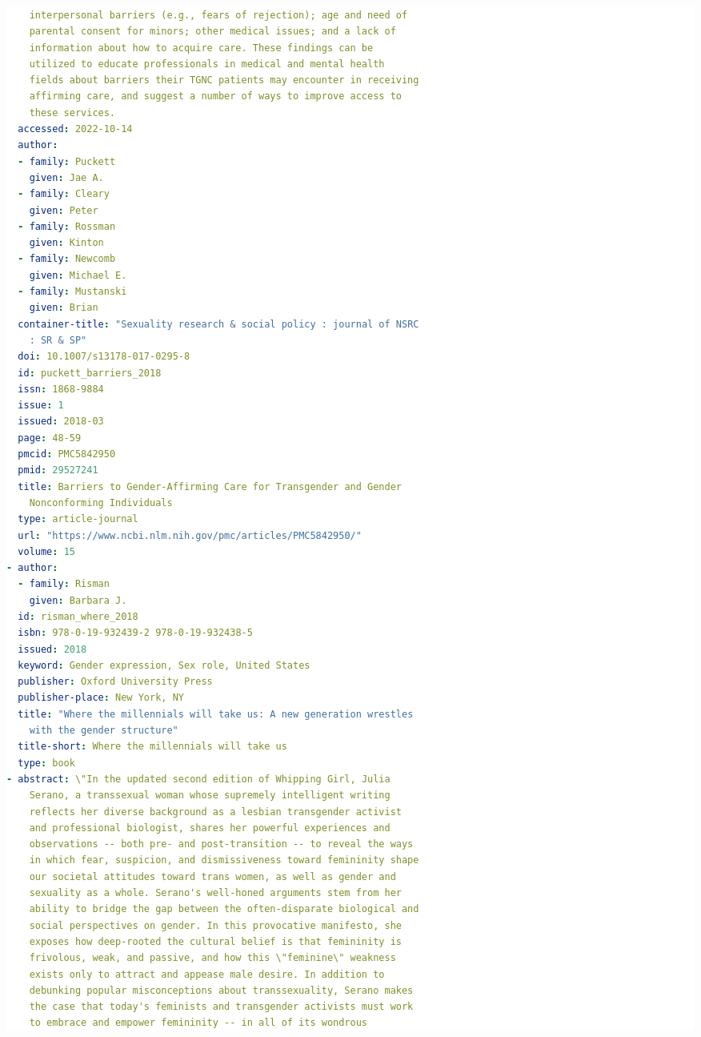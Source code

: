 ```yaml
    interpersonal barriers (e.g., fears of rejection); age and need of
    parental consent for minors; other medical issues; and a lack of
    information about how to acquire care. These findings can be
    utilized to educate professionals in medical and mental health
    fields about barriers their TGNC patients may encounter in receiving
    affirming care, and suggest a number of ways to improve access to
    these services.
  accessed: 2022-10-14
  author:
  - family: Puckett
    given: Jae A.
  - family: Cleary
    given: Peter
  - family: Rossman
    given: Kinton
  - family: Newcomb
    given: Michael E.
  - family: Mustanski
    given: Brian
  container-title: "Sexuality research & social policy : journal of NSRC
    : SR & SP"
  doi: 10.1007/s13178-017-0295-8
  id: puckett_barriers_2018
  issn: 1868-9884
  issue: 1
  issued: 2018-03
  page: 48-59
  pmcid: PMC5842950
  pmid: 29527241
  title: Barriers to Gender-Affirming Care for Transgender and Gender
    Nonconforming Individuals
  type: article-journal
  url: "https://www.ncbi.nlm.nih.gov/pmc/articles/PMC5842950/"
  volume: 15
- author:
  - family: Risman
    given: Barbara J.
  id: risman_where_2018
  isbn: 978-0-19-932439-2 978-0-19-932438-5
  issued: 2018
  keyword: Gender expression, Sex role, United States
  publisher: Oxford University Press
  publisher-place: New York, NY
  title: "Where the millennials will take us: A new generation wrestles
    with the gender structure"
  title-short: Where the millennials will take us
  type: book
- abstract: \"In the updated second edition of Whipping Girl, Julia
    Serano, a transsexual woman whose supremely intelligent writing
    reflects her diverse background as a lesbian transgender activist
    and professional biologist, shares her powerful experiences and
    observations -- both pre- and post-transition -- to reveal the ways
    in which fear, suspicion, and dismissiveness toward femininity shape
    our societal attitudes toward trans women, as well as gender and
    sexuality as a whole. Serano's well-honed arguments stem from her
    ability to bridge the gap between the often-disparate biological and
    social perspectives on gender. In this provocative manifesto, she
    exposes how deep-rooted the cultural belief is that femininity is
    frivolous, weak, and passive, and how this \"feminine\" weakness
    exists only to attract and appease male desire. In addition to
    debunking popular misconceptions about transsexuality, Serano makes
    the case that today's feminists and transgender activists must work
    to embrace and empower femininity -- in all of its wondrous
```